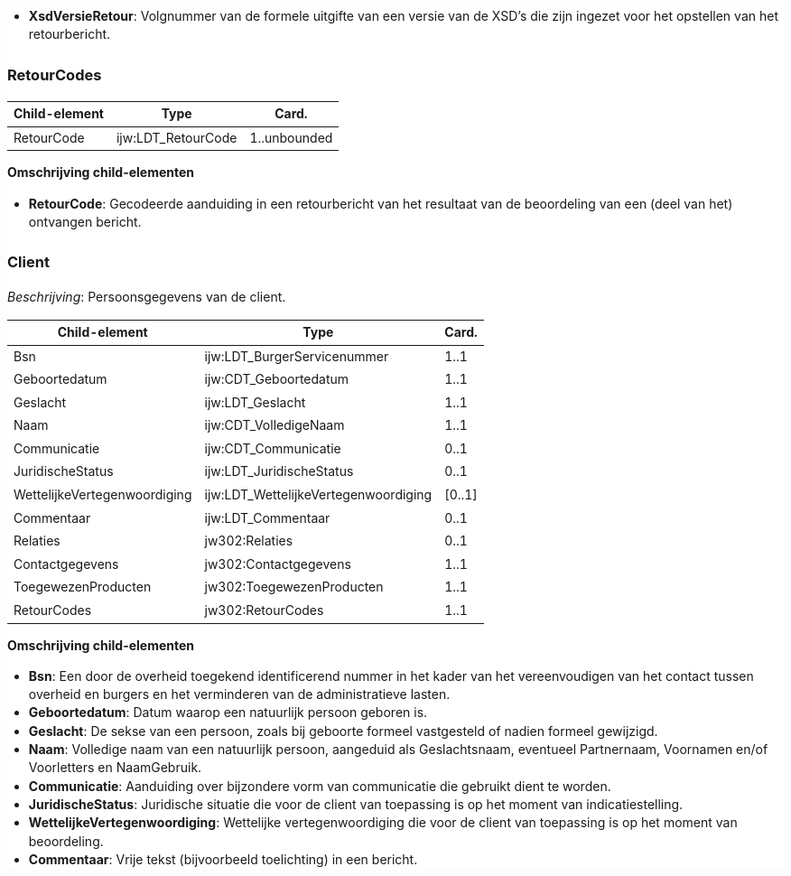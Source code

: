 * **XsdVersieRetour**: Volgnummer van de formele uitgifte van een versie van de XSD’s die zijn ingezet voor het opstellen van het retourbericht.

### RetourCodes

| Child-element | Type | Card. |
| --- | --- | --- |
| RetourCode | ijw:LDT_RetourCode | 1..unbounded |

**Omschrijving child-elementen**
* **RetourCode**: Gecodeerde aanduiding in een retourbericht van het resultaat van de beoordeling van een (deel van het) ontvangen bericht.

### Client

*Beschrijving*: Persoonsgegevens van de client.

| Child-element | Type | Card. |
| --- | --- | --- |
| Bsn | ijw:LDT_BurgerServicenummer | 1..1 |
| Geboortedatum | ijw:CDT_Geboortedatum | 1..1 |
| Geslacht | ijw:LDT_Geslacht | 1..1 |
| Naam | ijw:CDT_VolledigeNaam | 1..1 |
| Communicatie | ijw:CDT_Communicatie | 0..1 |
| JuridischeStatus | ijw:LDT_JuridischeStatus | 0..1 |
| WettelijkeVertegenwoordiging | ijw:LDT_WettelijkeVertegenwoordiging |[0..1]|
| Commentaar | ijw:LDT_Commentaar | 0..1 |
| Relaties | jw302:Relaties | 0..1 |
| Contactgegevens | jw302:Contactgegevens | 1..1 |
| ToegewezenProducten | jw302:ToegewezenProducten | 1..1 |
| RetourCodes | jw302:RetourCodes | 1..1 |

**Omschrijving child-elementen**
* **Bsn**: Een door de overheid toegekend identificerend nummer in het kader van het vereenvoudigen van het contact tussen overheid en burgers en het verminderen van de administratieve lasten.
* **Geboortedatum**: Datum waarop een natuurlijk persoon geboren is.
* **Geslacht**: De sekse van een persoon, zoals bij geboorte formeel vastgesteld of nadien formeel gewijzigd.
* **Naam**: Volledige naam van een natuurlijk persoon, aangeduid als Geslachtsnaam, eventueel Partnernaam, Voornamen en/of Voorletters en NaamGebruik.
* **Communicatie**: Aanduiding over bijzondere vorm van communicatie die gebruikt dient te worden.
* **JuridischeStatus**: Juridische situatie die voor de client van toepassing is op het moment van indicatiestelling.
* **WettelijkeVertegenwoordiging**: Wettelijke vertegenwoordiging die voor de client van toepassing is op het moment van beoordeling.
* **Commentaar**: Vrije tekst (bijvoorbeeld toelichting) in een bericht.
